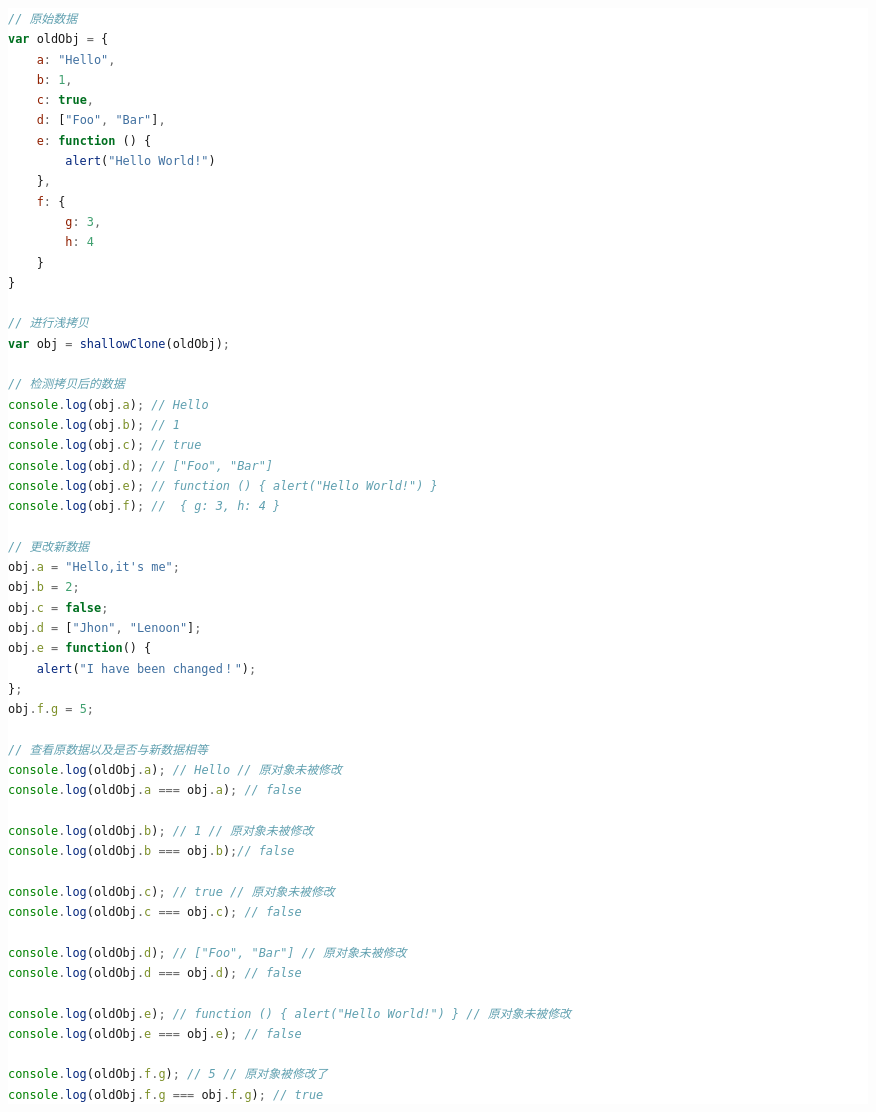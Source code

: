 ```javascript
// 原始数据
var oldObj = {
    a: "Hello",
    b: 1,
    c: true,
    d: ["Foo", "Bar"],
    e: function () {
        alert("Hello World!")
    },
    f: {
        g: 3,
        h: 4	
    }
}

// 进行浅拷贝
var obj = shallowClone(oldObj);

// 检测拷贝后的数据
console.log(obj.a); // Hello
console.log(obj.b); // 1
console.log(obj.c); // true
console.log(obj.d); // ["Foo", "Bar"]
console.log(obj.e); // function () { alert("Hello World!") }
console.log(obj.f); //  { g: 3, h: 4 }

// 更改新数据
obj.a = "Hello,it's me";
obj.b = 2;
obj.c = false;
obj.d = ["Jhon", "Lenoon"];
obj.e = function() {
    alert("I have been changed！");
};
obj.f.g = 5;

// 查看原数据以及是否与新数据相等
console.log(oldObj.a); // Hello // 原对象未被修改
console.log(oldObj.a === obj.a); // false

console.log(oldObj.b); // 1 // 原对象未被修改
console.log(oldObj.b === obj.b);// false

console.log(oldObj.c); // true // 原对象未被修改
console.log(oldObj.c === obj.c); // false

console.log(oldObj.d); // ["Foo", "Bar"] // 原对象未被修改
console.log(oldObj.d === obj.d); // false

console.log(oldObj.e); // function () { alert("Hello World!") } // 原对象未被修改
console.log(oldObj.e === obj.e); // false

console.log(oldObj.f.g); // 5 // 原对象被修改了
console.log(oldObj.f.g === obj.f.g); // true

```
